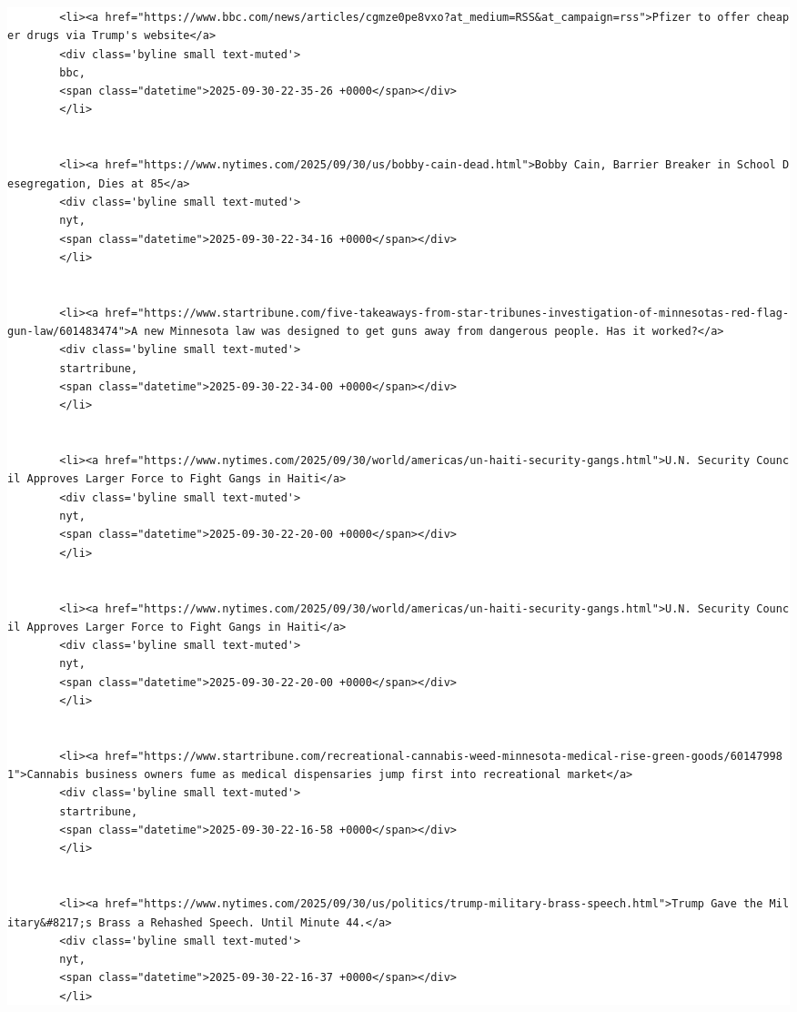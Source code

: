 
            <li><a href="https://www.bbc.com/news/articles/cgmze0pe8vxo?at_medium=RSS&at_campaign=rss">Pfizer to offer cheaper drugs via Trump's website</a>
            <div class='byline small text-muted'>
            bbc, 
            <span class="datetime">2025-09-30-22-35-26 +0000</span></div>
            </li>
        

            <li><a href="https://www.nytimes.com/2025/09/30/us/bobby-cain-dead.html">Bobby Cain, Barrier Breaker in School Desegregation, Dies at 85</a>
            <div class='byline small text-muted'>
            nyt, 
            <span class="datetime">2025-09-30-22-34-16 +0000</span></div>
            </li>
        

            <li><a href="https://www.startribune.com/five-takeaways-from-star-tribunes-investigation-of-minnesotas-red-flag-gun-law/601483474">A new Minnesota law was designed to get guns away from dangerous people. Has it worked?</a>
            <div class='byline small text-muted'>
            startribune, 
            <span class="datetime">2025-09-30-22-34-00 +0000</span></div>
            </li>
        

            <li><a href="https://www.nytimes.com/2025/09/30/world/americas/un-haiti-security-gangs.html">U.N. Security Council Approves Larger Force to Fight Gangs in Haiti</a>
            <div class='byline small text-muted'>
            nyt, 
            <span class="datetime">2025-09-30-22-20-00 +0000</span></div>
            </li>
        

            <li><a href="https://www.nytimes.com/2025/09/30/world/americas/un-haiti-security-gangs.html">U.N. Security Council Approves Larger Force to Fight Gangs in Haiti</a>
            <div class='byline small text-muted'>
            nyt, 
            <span class="datetime">2025-09-30-22-20-00 +0000</span></div>
            </li>
        

            <li><a href="https://www.startribune.com/recreational-cannabis-weed-minnesota-medical-rise-green-goods/601479981">Cannabis business owners fume as medical dispensaries jump first into recreational market</a>
            <div class='byline small text-muted'>
            startribune, 
            <span class="datetime">2025-09-30-22-16-58 +0000</span></div>
            </li>
        

            <li><a href="https://www.nytimes.com/2025/09/30/us/politics/trump-military-brass-speech.html">Trump Gave the Military&#8217;s Brass a Rehashed Speech. Until Minute 44.</a>
            <div class='byline small text-muted'>
            nyt, 
            <span class="datetime">2025-09-30-22-16-37 +0000</span></div>
            </li>
        